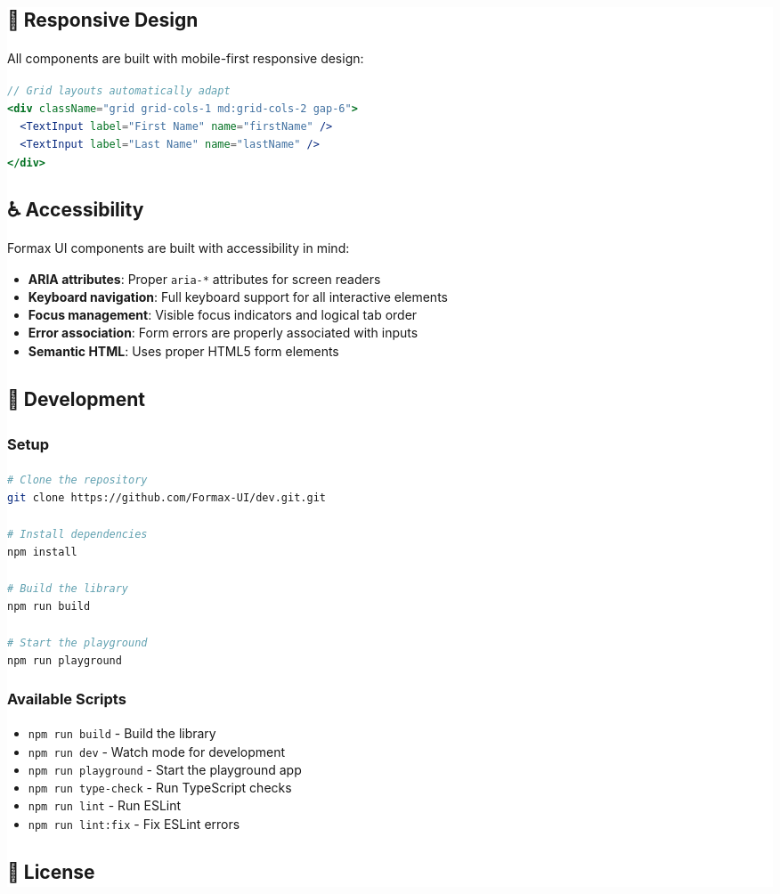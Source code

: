 ## 📱 Responsive Design

All components are built with mobile-first responsive design:

```jsx
// Grid layouts automatically adapt
<div className="grid grid-cols-1 md:grid-cols-2 gap-6">
  <TextInput label="First Name" name="firstName" />
  <TextInput label="Last Name" name="lastName" />
</div>
```

## ♿ Accessibility

Formax UI components are built with accessibility in mind:

- **ARIA attributes**: Proper `aria-*` attributes for screen readers
- **Keyboard navigation**: Full keyboard support for all interactive elements
- **Focus management**: Visible focus indicators and logical tab order
- **Error association**: Form errors are properly associated with inputs
- **Semantic HTML**: Uses proper HTML5 form elements

## 🚀 Development

### Setup

```bash
# Clone the repository
git clone https://github.com/Formax-UI/dev.git.git

# Install dependencies
npm install

# Build the library
npm run build

# Start the playground
npm run playground
```

### Available Scripts

- `npm run build` - Build the library
- `npm run dev` - Watch mode for development
- `npm run playground` - Start the playground app
- `npm run type-check` - Run TypeScript checks
- `npm run lint` - Run ESLint
- `npm run lint:fix` - Fix ESLint errors

## 📄 License
